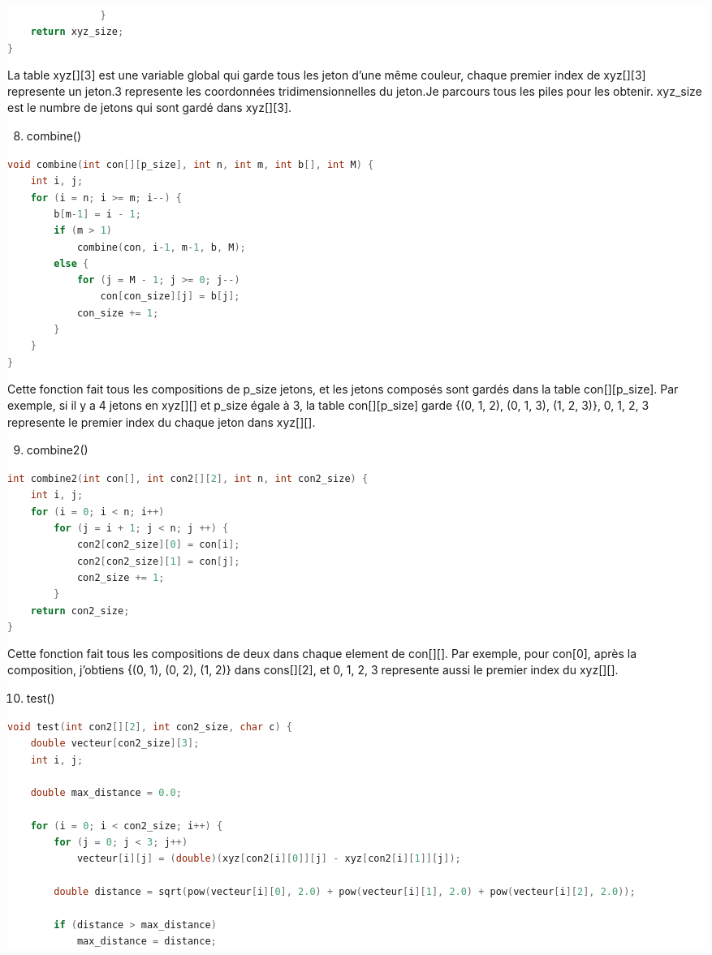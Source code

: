 ```c
				}
	return xyz_size;
}
```

La table xyz\[\]\[3\] est une variable global qui garde tous les jeton d’une même couleur, chaque premier index de xyz\[\]\[3\] represente un jeton.3 represente les coordonnées tridimensionnelles du jeton.Je parcours tous les piles pour les obtenir. xyz_size est le numbre de jetons qui sont gardé dans xyz\[\]\[3\].

8. combine()
```c
void combine(int con[][p_size], int n, int m, int b[], int M) {
	int i, j;
	for (i = n; i >= m; i--) {
		b[m-1] = i - 1;
		if (m > 1)
			combine(con, i-1, m-1, b, M);
		else {
			for (j = M - 1; j >= 0; j--)
				con[con_size][j] = b[j];
			con_size += 1;
		}
	}
}
```

Cette fonction fait tous les compositions de p_size jetons, et les jetons composés sont gardés dans la table con\[]\[p_size\]. Par exemple, si il y a 4 jetons en xyz\[]\[] et p_size égale à 3, la table con\[\]\[p_size\] garde {(0, 1, 2), (0, 1, 3), (1, 2, 3)}, 0, 1, 2, 3 represente le premier index du chaque jeton dans xyz\[][].

9. combine2()
```c
int combine2(int con[], int con2[][2], int n, int con2_size) {
	int i, j;
	for (i = 0; i < n; i++)
		for (j = i + 1; j < n; j ++) {
			con2[con2_size][0] = con[i];
			con2[con2_size][1] = con[j];
			con2_size += 1;
		}
	return con2_size;
}
```

Cette fonction fait tous les compositions de deux dans chaque element de con\[\]\[]. Par exemple, pour con\[0], après la composition, j’obtiens {(0, 1), (0, 2), (1, 2)} dans cons\[\]\[2], et 0, 1, 2, 3 represente aussi le premier index du xyz\[][].

10. test()
```c
void test(int con2[][2], int con2_size, char c) {
	double vecteur[con2_size][3];
	int i, j;

	double max_distance = 0.0;

	for (i = 0; i < con2_size; i++) {
		for (j = 0; j < 3; j++)
			vecteur[i][j] = (double)(xyz[con2[i][0]][j] - xyz[con2[i][1]][j]);

		double distance = sqrt(pow(vecteur[i][0], 2.0) + pow(vecteur[i][1], 2.0) + pow(vecteur[i][2], 2.0));

		if (distance > max_distance)
			max_distance = distance;
```